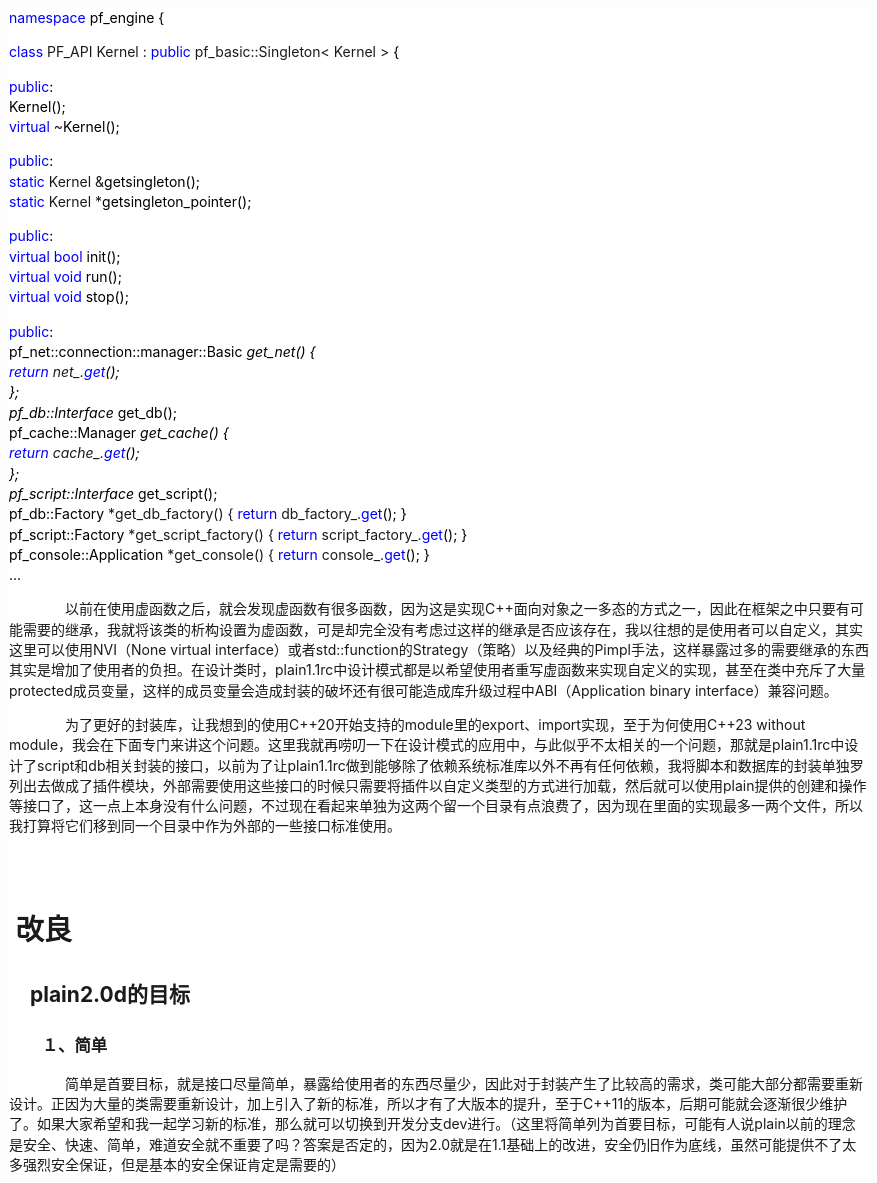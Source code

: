 <span style="color: #0000ff;">namespace</span><span style="color: #000000;"> pf_engine {                                                                                          
                                                                                                               
</span><span style="color: #0000ff;">class</span> PF_API Kernel : <span style="color: #0000ff;">public</span> pf_basic::Singleton&lt; Kernel &gt;<span style="color: #000000;"> {                    
                                                                                                               
 </span><span style="color: #0000ff;">public</span><span style="color: #000000;">:                                                                                                       
   Kernel();                                                                                                   
   </span><span style="color: #0000ff;">virtual</span> ~<span style="color: #000000;">Kernel();                                                                                          
                                                                                                               
 </span><span style="color: #0000ff;">public</span><span style="color: #000000;">:                                                                                                       
   </span><span style="color: #0000ff;">static</span> Kernel &amp;<span style="color: #000000;">getsingleton();                                                                              
   </span><span style="color: #0000ff;">static</span> Kernel *<span style="color: #000000;">getsingleton_pointer();                                                                      
                                                                                                               
 </span><span style="color: #0000ff;">public</span><span style="color: #000000;">:                                                                                                       
   </span><span style="color: #0000ff;">virtual</span> <span style="color: #0000ff;">bool</span><span style="color: #000000;"> init();                                                                                        
   </span><span style="color: #0000ff;">virtual</span> <span style="color: #0000ff;">void</span><span style="color: #000000;"> run();                                                                                         
   </span><span style="color: #0000ff;">virtual</span> <span style="color: #0000ff;">void</span><span style="color: #000000;"> stop();                                                                                        
                                                                                                               
 </span><span style="color: #0000ff;">public</span><span style="color: #000000;">:                                                                                                       
   pf_net::connection::manager::Basic </span>*<span style="color: #000000;">get_net() {                               
     </span><span style="color: #0000ff;">return</span> net_.<span style="color: #0000ff;">get</span><span style="color: #000000;">();                                                                                        
   };                                                                                                          
   pf_db::Interface </span>*<span style="color: #000000;">get_db();                                                                                 
   pf_cache::Manager </span>*<span style="color: #000000;">get_cache() {                                                                            
     </span><span style="color: #0000ff;">return</span> cache_.<span style="color: #0000ff;">get</span><span style="color: #000000;">();                                                       
   };                                                                           
   pf_script::Interface </span>*<span style="color: #000000;">get_script();                                          
   pf_db::Factory </span>*get_db_factory() { <span style="color: #0000ff;">return</span> db_factory_.<span style="color: #0000ff;">get</span><span style="color: #000000;">(); }               
   pf_script::Factory </span>*get_script_factory() { <span style="color: #0000ff;">return</span> script_factory_.<span style="color: #0000ff;">get</span><span style="color: #000000;">(); }   
   pf_console::Application </span>*get_console() { <span style="color: #0000ff;">return</span> console_.<span style="color: #0000ff;">get</span><span style="color: #000000;">(); }  
...</span></pre>
</div>
<p>　　　　以前在使用虚函数之后，就会发现虚函数有很多函数，因为这是实现C++面向对象之一多态的方式之一，因此在框架之中只要有可能需要的继承，我就将该类的析构设置为虚函数，可是却完全没有考虑过这样的继承是否应该存在，我以往想的是使用者可以自定义，其实这里可以使用NVI（None virtual interface）或者std::function的Strategy（策略）以及经典的Pimpl手法，这样暴露过多的需要继承的东西其实是增加了使用者的负担。在设计类时，plain1.1rc中设计模式都是以希望使用者重写虚函数来实现自定义的实现，甚至在类中充斥了大量protected成员变量，这样的成员变量会造成封装的破坏还有很可能造成库升级过程中ABI（Application binary interface）兼容问题。</p>
<p>　　　　为了更好的封装库，让我想到的使用C++20开始支持的module里的export、import实现，至于为何使用C++23 without module，我会在下面专门来讲这个问题。这里我就再唠叨一下在设计模式的应用中，与此似乎不太相关的一个问题，那就是plain1.1rc中设计了script和db相关封装的接口，以前为了让plain1.1rc做到能够除了依赖系统标准库以外不再有任何依赖，我将脚本和数据库的封装单独罗列出去做成了插件模块，外部需要使用这些接口的时候只需要将插件以自定义类型的方式进行加载，然后就可以使用plain提供的创建和操作等接口了，这一点上本身没有什么问题，不过现在看起来单独为这两个留一个目录有点浪费了，因为现在里面的实现最多一两个文件，所以我打算将它们移到同一个目录中作为外部的一些接口标准使用。</p>
<p>　　　　</p>
<h1>&nbsp;改良</h1>
<h2>　plain2.0d的目标</h2>
<h3>　　１、简单</h3>
<p>　　　　简单是首要目标，就是接口尽量简单，暴露给使用者的东西尽量少，因此对于封装产生了比较高的需求，类可能大部分都需要重新设计。正因为大量的类需要重新设计，加上引入了新的标准，所以才有了大版本的提升，至于C++11的版本，后期可能就会逐渐很少维护了。如果大家希望和我一起学习新的标准，那么就可以切换到开发分支dev进行。（这里将简单列为首要目标，可能有人说plain以前的理念是安全、快速、简单，难道安全就不重要了吗？答案是否定的，因为2.0就是在1.1基础上的改进，安全仍旧作为底线，虽然可能提供不了太多强烈安全保证，但是基本的安全保证肯定是需要的）</p>